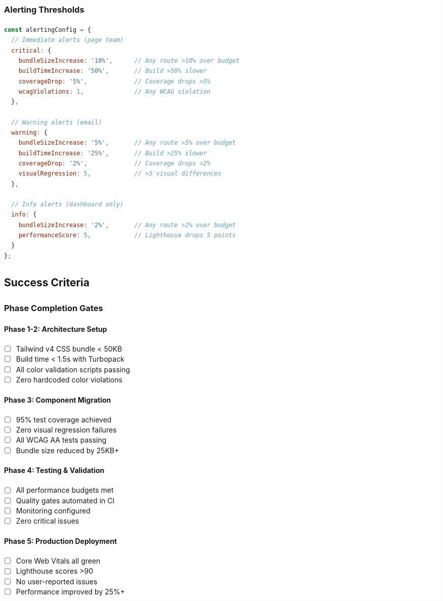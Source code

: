 ### Alerting Thresholds

```javascript
const alertingConfig = {
  // Immediate alerts (page team)
  critical: {
    bundleSizeIncrease: '10%',      // Any route >10% over budget
    buildTimeIncrease: '50%',       // Build >50% slower
    coverageDrop: '5%',             // Coverage drops >5%
    wcagViolations: 1,              // Any WCAG violation
  },
  
  // Warning alerts (email)
  warning: {
    bundleSizeIncrease: '5%',       // Any route >5% over budget
    buildTimeIncrease: '25%',       // Build >25% slower
    coverageDrop: '2%',             // Coverage drops >2%
    visualRegression: 5,            // >5 visual differences
  },
  
  // Info alerts (dashboard only)
  info: {
    bundleSizeIncrease: '2%',       // Any route >2% over budget
    performanceScore: 5,            // Lighthouse drops 5 points
  }
};
```

## Success Criteria

### Phase Completion Gates

#### Phase 1-2: Architecture Setup
- [ ] Tailwind v4 CSS bundle < 50KB
- [ ] Build time < 1.5s with Turbopack
- [ ] All color validation scripts passing
- [ ] Zero hardcoded color violations

#### Phase 3: Component Migration
- [ ] 95% test coverage achieved
- [ ] Zero visual regression failures
- [ ] All WCAG AA tests passing
- [ ] Bundle size reduced by 25KB+

#### Phase 4: Testing & Validation
- [ ] All performance budgets met
- [ ] Quality gates automated in CI
- [ ] Monitoring configured
- [ ] Zero critical issues

#### Phase 5: Production Deployment
- [ ] Core Web Vitals all green
- [ ] Lighthouse scores >90
- [ ] No user-reported issues
- [ ] Performance improved by 25%+
